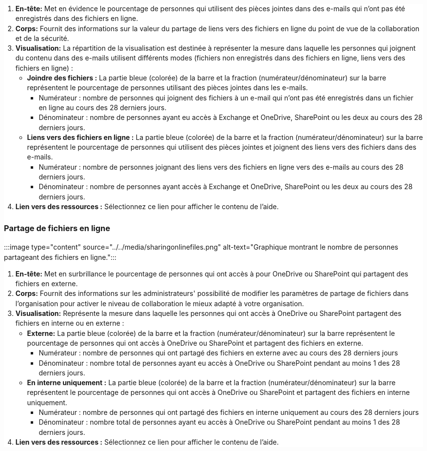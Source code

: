 1. **En-tête:** Met en évidence le pourcentage de personnes qui utilisent des pièces jointes dans des e-mails qui n’ont pas été enregistrés dans des fichiers en ligne.
2. **Corps:** Fournit des informations sur la valeur du partage de liens vers des fichiers en ligne du point de vue de la collaboration et de la sécurité.
3. **Visualisation:** La répartition de la visualisation est destinée à représenter la mesure dans laquelle les personnes qui joignent du contenu dans des e-mails utilisent différents modes (fichiers non enregistrés dans des fichiers en ligne, liens vers des fichiers en ligne) :
      - **Joindre des fichiers :** La partie bleue (colorée) de la barre et la fraction (numérateur/dénominateur) sur la barre représentent le pourcentage de personnes utilisant des pièces jointes dans les e-mails.
        - Numérateur : nombre de personnes qui joignent des fichiers à un e-mail qui n’ont pas été enregistrés dans un fichier en ligne au cours des 28 derniers jours.
        - Dénominateur : nombre de personnes ayant eu accès à Exchange et OneDrive, SharePoint ou les deux au cours des 28 derniers jours.
      - **Liens vers des fichiers en ligne :** La partie bleue (colorée) de la barre et la fraction (numérateur/dénominateur) sur la barre représentent le pourcentage de personnes qui utilisent des pièces jointes et joignent des liens vers des fichiers dans des e-mails.
        - Numérateur : nombre de personnes joignant des liens vers des fichiers en ligne vers des e-mails au cours des 28 derniers jours.
        - Dénominateur : nombre de personnes ayant accès à Exchange et OneDrive, SharePoint ou les deux au cours des 28 derniers jours.
4. **Lien vers des ressources :** Sélectionnez ce lien pour afficher le contenu de l’aide.

### <a name="sharing-of-online-files"></a>Partage de fichiers en ligne

:::image type="content" source="../../media/sharingonlinefiles.png" alt-text="Graphique montrant le nombre de personnes partageant des fichiers en ligne.":::

1. **En-tête:** Met en surbrillance le pourcentage de personnes qui ont accès à pour OneDrive ou SharePoint qui partagent des fichiers en externe.
2. **Corps:** Fournit des informations sur les administrateurs&#39; possibilité de modifier les paramètres de partage de fichiers dans l’organisation pour activer le niveau de collaboration le mieux adapté à votre organisation.
3. **Visualisation:** Représente la mesure dans laquelle les personnes qui ont accès à OneDrive ou SharePoint partagent des fichiers en interne ou en externe :
      - **Externe:** La partie bleue (colorée) de la barre et la fraction (numérateur/dénominateur) sur la barre représentent le pourcentage de personnes qui ont accès à OneDrive ou SharePoint et partagent des fichiers en externe.
        - Numérateur : nombre de personnes qui ont partagé des fichiers en externe avec au cours des 28 derniers jours
        - Dénominateur : nombre total de personnes ayant eu accès à OneDrive ou SharePoint pendant au moins 1 des 28 derniers jours.
      - **En interne uniquement :** La partie bleue (colorée) de la barre et la fraction (numérateur/dénominateur) sur la barre représentent le pourcentage de personnes qui ont accès à OneDrive ou SharePoint et partagent des fichiers en interne uniquement.
        - Numérateur : nombre de personnes qui ont partagé des fichiers en interne uniquement au cours des 28 derniers jours
        - Dénominateur : nombre total de personnes ayant eu accès à OneDrive ou SharePoint pendant au moins 1 des 28 derniers jours.
4. **Lien vers des ressources :** Sélectionnez ce lien pour afficher le contenu de l’aide.
